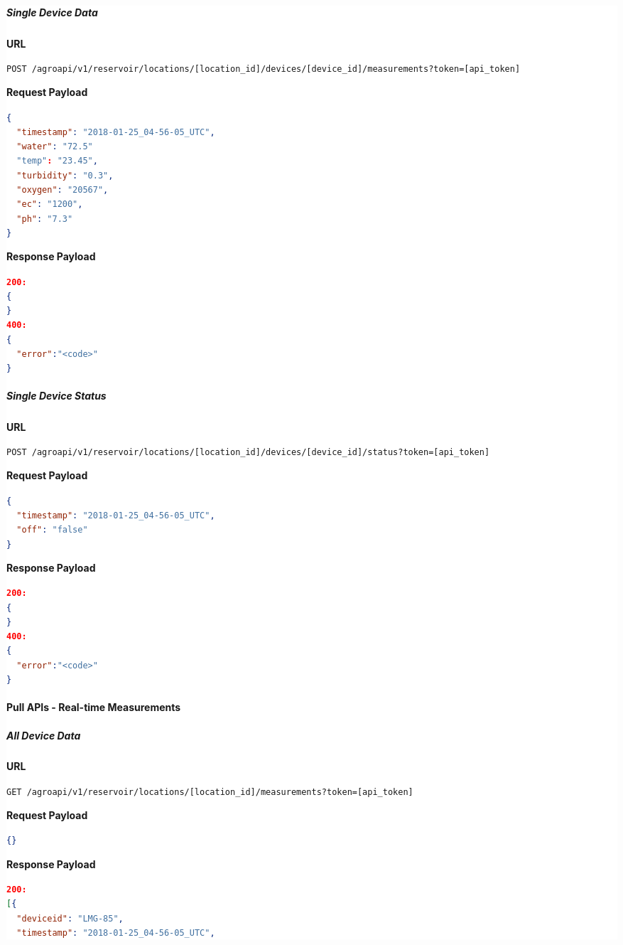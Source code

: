 ##### Single Device Data
**URL**
```
POST /agroapi/v1/reservoir/locations/[location_id]/devices/[device_id]/measurements?token=[api_token]
```
**Request Payload**
```json
{
  "timestamp": "2018-01-25_04-56-05_UTC",
  "water": "72.5"
  "temp": "23.45",
  "turbidity": "0.3",
  "oxygen": "20567",
  "ec": "1200",
  "ph": "7.3"
}
```
**Response Payload**
```json
200:
{
}
400:
{
  "error":"<code>"
}
```
##### Single Device Status
**URL**
```
POST /agroapi/v1/reservoir/locations/[location_id]/devices/[device_id]/status?token=[api_token]
```
**Request Payload**
```json
{
  "timestamp": "2018-01-25_04-56-05_UTC",
  "off": "false"
}
```
**Response Payload**
```json
200:
{
}
400:
{
  "error":"<code>"
}
```
#### Pull APIs - Real-time Measurements
##### All Device Data
**URL**
```
GET /agroapi/v1/reservoir/locations/[location_id]/measurements?token=[api_token]
```
**Request Payload**
```json
{}
```
**Response Payload**
```json
200:
[{
  "deviceid": "LMG-85",
  "timestamp": "2018-01-25_04-56-05_UTC",
```